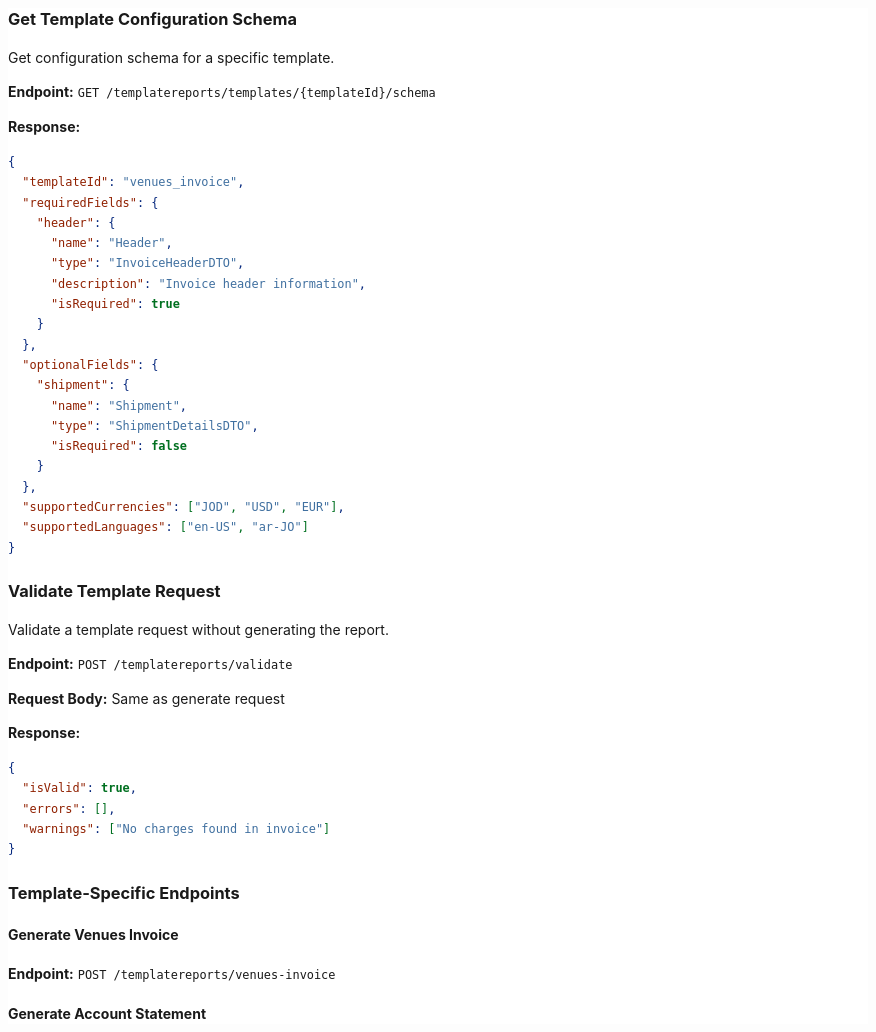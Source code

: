 ### Get Template Configuration Schema

Get configuration schema for a specific template.

**Endpoint:** `GET /templatereports/templates/{templateId}/schema`

**Response:**
```json
{
  "templateId": "venues_invoice",
  "requiredFields": {
    "header": {
      "name": "Header",
      "type": "InvoiceHeaderDTO",
      "description": "Invoice header information",
      "isRequired": true
    }
  },
  "optionalFields": {
    "shipment": {
      "name": "Shipment",
      "type": "ShipmentDetailsDTO",
      "isRequired": false
    }
  },
  "supportedCurrencies": ["JOD", "USD", "EUR"],
  "supportedLanguages": ["en-US", "ar-JO"]
}
```

### Validate Template Request

Validate a template request without generating the report.

**Endpoint:** `POST /templatereports/validate`

**Request Body:** Same as generate request

**Response:**
```json
{
  "isValid": true,
  "errors": [],
  "warnings": ["No charges found in invoice"]
}
```

### Template-Specific Endpoints

#### Generate Venues Invoice

**Endpoint:** `POST /templatereports/venues-invoice`

#### Generate Account Statement
